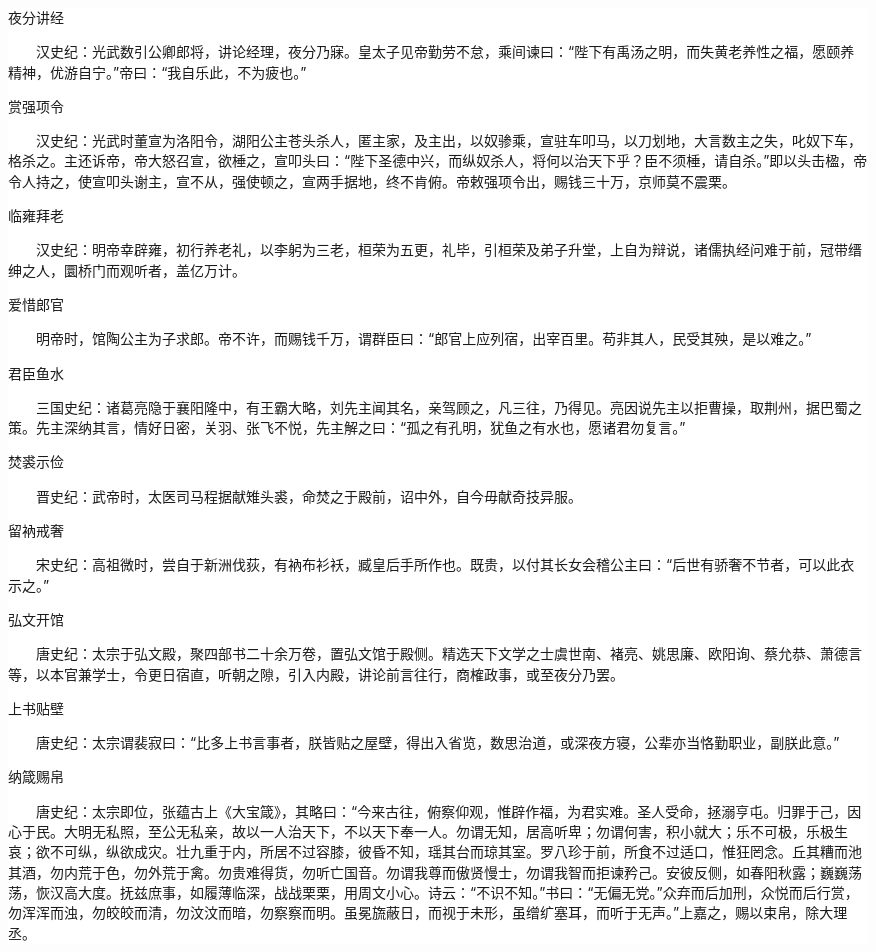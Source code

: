  夜分讲经




　　汉史纪：光武数引公卿郎将，讲论经理，夜分乃寐。皇太子见帝勤劳不怠，乘间谏曰：“陛下有禹汤之明，而失黄老养性之福，愿颐养精神，优游自宁。”帝曰：“我自乐此，不为疲也。”

 赏强项令




　　汉史纪：光武时董宣为洛阳令，湖阳公主苍头杀人，匿主家，及主出，以奴骖乘，宣驻车叩马，以刀划地，大言数主之失，叱奴下车，格杀之。主还诉帝，帝大怒召宣，欲棰之，宣叩头曰：“陛下圣德中兴，而纵奴杀人，将何以治天下乎？臣不须棰，请自杀。”即以头击楹，帝令人持之，使宣叩头谢主，宣不从，强使顿之，宣两手据地，终不肯俯。帝敕强项令出，赐钱三十万，京师莫不震栗。

 临雍拜老



　　汉史纪：明帝幸辟雍，初行养老礼，以李躬为三老，桓荣为五更，礼毕，引桓荣及弟子升堂，上自为辩说，诸儒执经问难于前，冠带缙绅之人，圜桥门而观听者，盖亿万计。

 爱惜郎官




　　明帝时，馆陶公主为子求郎。帝不许，而赐钱千万，谓群臣曰：“郎官上应列宿，出宰百里。苟非其人，民受其殃，是以难之。”

 君臣鱼水




　　三国史纪：诸葛亮隐于襄阳隆中，有王霸大略，刘先主闻其名，亲驾顾之，凡三往，乃得见。亮因说先主以拒曹操，取荆州，据巴蜀之策。先主深纳其言，情好日密，关羽、张飞不悦，先主解之曰：“孤之有孔明，犹鱼之有水也，愿诸君勿复言。”

 焚裘示俭




　　晋史纪：武帝时，太医司马程据献雉头裘，命焚之于殿前，诏中外，自今毋献奇技异服。

 留衲戒奢




　　宋史纪：高祖微时，尝自于新洲伐荻，有衲布衫袄，臧皇后手所作也。既贵，以付其长女会稽公主曰：“后世有骄奢不节者，可以此衣示之。”

 弘文开馆




　　唐史纪：太宗于弘文殿，聚四部书二十余万卷，置弘文馆于殿侧。精选天下文学之士虞世南、褚亮、姚思廉、欧阳询、蔡允恭、萧德言等，以本官兼学士，令更日宿直，听朝之隙，引入内殿，讲论前言往行，商榷政事，或至夜分乃罢。

 上书贴壁



　　唐史纪：太宗谓裴寂曰：“比多上书言事者，朕皆贴之屋壁，得出入省览，数思治道，或深夜方寝，公辈亦当恪勤职业，副朕此意。”

 纳箴赐帛


　　唐史纪：太宗即位，张蕴古上《大宝箴》，其略曰：“今来古往，俯察仰观，惟辟作福，为君实难。圣人受命，拯溺亨屯。归罪于己，因心于民。大明无私照，至公无私亲，故以一人治天下，不以天下奉一人。勿谓无知，居高听卑；勿谓何害，积小就大；乐不可极，乐极生哀；欲不可纵，纵欲成灾。壮九重于内，所居不过容膝，彼昏不知，瑶其台而琼其室。罗八珍于前，所食不过适口，惟狂罔念。丘其糟而池其酒，勿内荒于色，勿外荒于禽。勿贵难得货，勿听亡国音。勿谓我尊而傲贤慢士，勿谓我智而拒谏矜己。安彼反侧，如春阳秋露；巍巍荡荡，恢汉高大度。抚兹庶事，如履薄临深，战战栗栗，用周文小心。诗云：“不识不知。”书曰：“无偏无党。”众弃而后加刑，众悦而后行赏，勿浑浑而浊，勿皎皎而清，勿汶汶而暗，勿察察而明。虽冕旒蔽日，而视于未形，虽缯纩塞耳，而听于无声。”上嘉之，赐以束帛，除大理丞。
